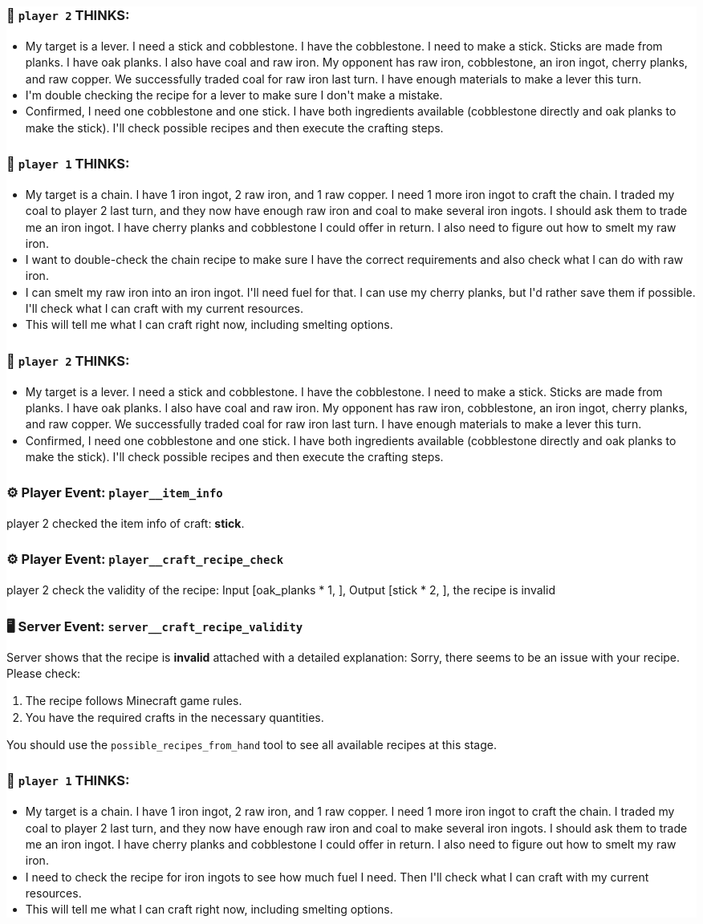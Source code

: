 ### 🧠 `player 2` THINKS:
- My target is a lever. I need a stick and cobblestone. I have the cobblestone. I need to make a stick. Sticks are made from planks. I have oak planks. I also have coal and raw iron. My opponent has raw iron, cobblestone, an iron ingot, cherry planks, and raw copper. We successfully traded coal for raw iron last turn.  I have enough materials to make a lever this turn.
- I'm double checking the recipe for a lever to make sure I don't make a mistake.  <current status>
- Confirmed, I need one cobblestone and one stick. I have both ingredients available (cobblestone directly and oak planks to make the stick).  I'll check possible recipes and then execute the crafting steps.

### 🧠 `player 1` THINKS:
- My target is a chain. I have 1 iron ingot, 2 raw iron, and 1 raw copper. I need 1 more iron ingot to craft the chain. I traded my coal to player 2 last turn, and they now have enough raw iron and coal to make several iron ingots. I should ask them to trade me an iron ingot. I have cherry planks and cobblestone I could offer in return.  I also need to figure out how to smelt my raw iron.
- I want to double-check the chain recipe to make sure I have the correct requirements and also check what I can do with raw iron.  <current status>
- I can smelt my raw iron into an iron ingot. I'll need fuel for that. I can use my cherry planks, but I'd rather save them if possible. I'll check what I can craft with my current resources.
- This will tell me what I can craft right now, including smelting options.

### 🧠 `player 2` THINKS:
- My target is a lever. I need a stick and cobblestone. I have the cobblestone. I need to make a stick. Sticks are made from planks. I have oak planks. I also have coal and raw iron. My opponent has raw iron, cobblestone, an iron ingot, cherry planks, and raw copper. We successfully traded coal for raw iron last turn.  I have enough materials to make a lever this turn.
- Confirmed, I need one cobblestone and one stick. I have both ingredients available (cobblestone directly and oak planks to make the stick).  I'll check possible recipes and then execute the crafting steps.

### ⚙️ Player Event: `player__item_info`
player 2 checked the item info of craft: **stick**.


### ⚙️ Player Event: `player__craft_recipe_check`
player 2 check the validity of the recipe: Input [oak_planks * 1, ], Output [stick * 2, ], the recipe is invalid


### 🖥 Server Event: `server__craft_recipe_validity`
Server shows that the recipe is **invalid** attached with a detailed explanation:
Sorry, there seems to be an issue with your recipe. Please check:
1. The recipe follows Minecraft game rules.
2. You have the required crafts in the necessary quantities.

You should use the `possible_recipes_from_hand` tool to see all available recipes at this stage.


### 🧠 `player 1` THINKS:
- My target is a chain. I have 1 iron ingot, 2 raw iron, and 1 raw copper. I need 1 more iron ingot to craft the chain. I traded my coal to player 2 last turn, and they now have enough raw iron and coal to make several iron ingots. I should ask them to trade me an iron ingot. I have cherry planks and cobblestone I could offer in return.  I also need to figure out how to smelt my raw iron.
- I need to check the recipe for iron ingots to see how much fuel I need. Then I'll check what I can craft with my current resources.
- This will tell me what I can craft right now, including smelting options.
